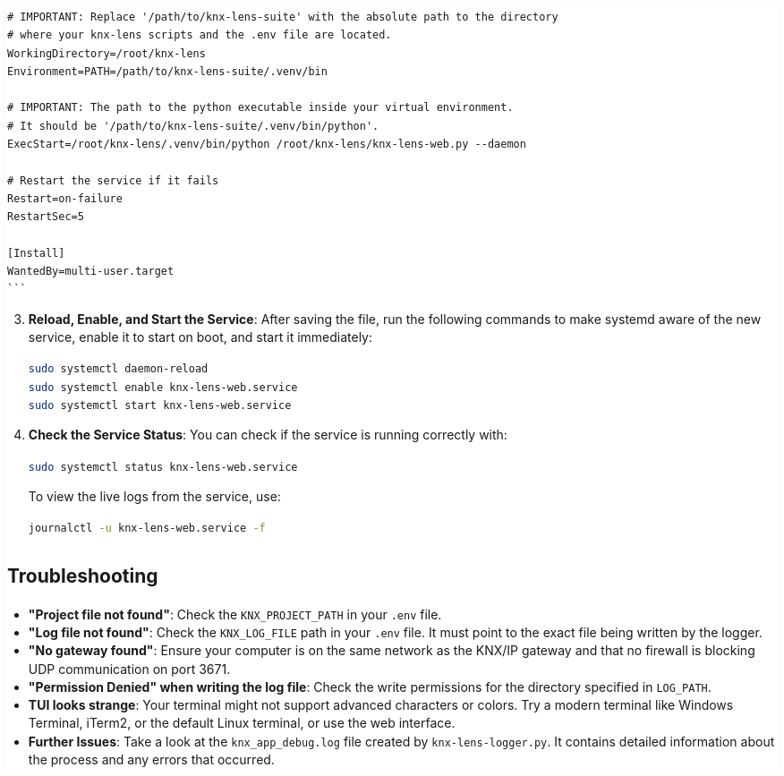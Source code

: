     # IMPORTANT: Replace '/path/to/knx-lens-suite' with the absolute path to the directory
    # where your knx-lens scripts and the .env file are located.
    WorkingDirectory=/root/knx-lens
    Environment=PATH=/path/to/knx-lens-suite/.venv/bin

    # IMPORTANT: The path to the python executable inside your virtual environment.
    # It should be '/path/to/knx-lens-suite/.venv/bin/python'.
    ExecStart=/root/knx-lens/.venv/bin/python /root/knx-lens/knx-lens-web.py --daemon

    # Restart the service if it fails
    Restart=on-failure
    RestartSec=5

    [Install]
    WantedBy=multi-user.target
    ```

3.  **Reload, Enable, and Start the Service**:
    After saving the file, run the following commands to make systemd aware of the new service, enable it to start on boot, and start it immediately:
    ```bash
    sudo systemctl daemon-reload
    sudo systemctl enable knx-lens-web.service
    sudo systemctl start knx-lens-web.service
    ```

4.  **Check the Service Status**:
    You can check if the service is running correctly with:
    ```bash
    sudo systemctl status knx-lens-web.service
    ```
    To view the live logs from the service, use:
    ```bash
    journalctl -u knx-lens-web.service -f
    ```
    

## Troubleshooting

* **"Project file not found"**: Check the `KNX_PROJECT_PATH` in your `.env` file.
* **"Log file not found"**: Check the `KNX_LOG_FILE` path in your `.env` file. It must point to the exact file being written by the logger.
* **"No gateway found"**: Ensure your computer is on the same network as the KNX/IP gateway and that no firewall is blocking UDP communication on port 3671.
* **"Permission Denied" when writing the log file**: Check the write permissions for the directory specified in `LOG_PATH`.
* **TUI looks strange**: Your terminal might not support advanced characters or colors. Try a modern terminal like Windows Terminal, iTerm2, or the default Linux terminal, or use the web interface.
* **Further Issues**: Take a look at the `knx_app_debug.log` file created by `knx-lens-logger.py`. It contains detailed information about the process and any errors that occurred.
